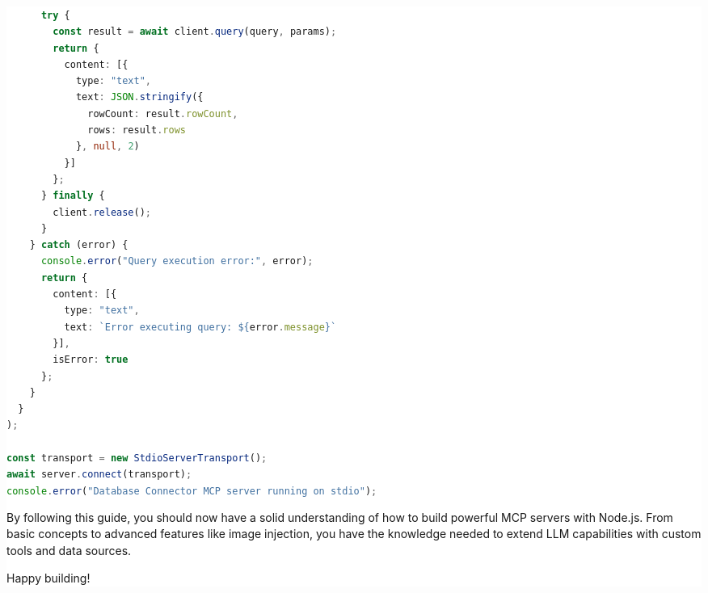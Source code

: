 ```typescript
      try {
        const result = await client.query(query, params);
        return {
          content: [{ 
            type: "text", 
            text: JSON.stringify({
              rowCount: result.rowCount,
              rows: result.rows
            }, null, 2) 
          }]
        };
      } finally {
        client.release();
      }
    } catch (error) {
      console.error("Query execution error:", error);
      return {
        content: [{ 
          type: "text", 
          text: `Error executing query: ${error.message}` 
        }],
        isError: true
      };
    }
  }
);

const transport = new StdioServerTransport();
await server.connect(transport);
console.error("Database Connector MCP server running on stdio");
```

By following this guide, you should now have a solid understanding of how to build powerful MCP servers with Node.js. From basic concepts to advanced features like image injection, you have the knowledge needed to extend LLM capabilities with custom tools and data sources.

Happy building! 